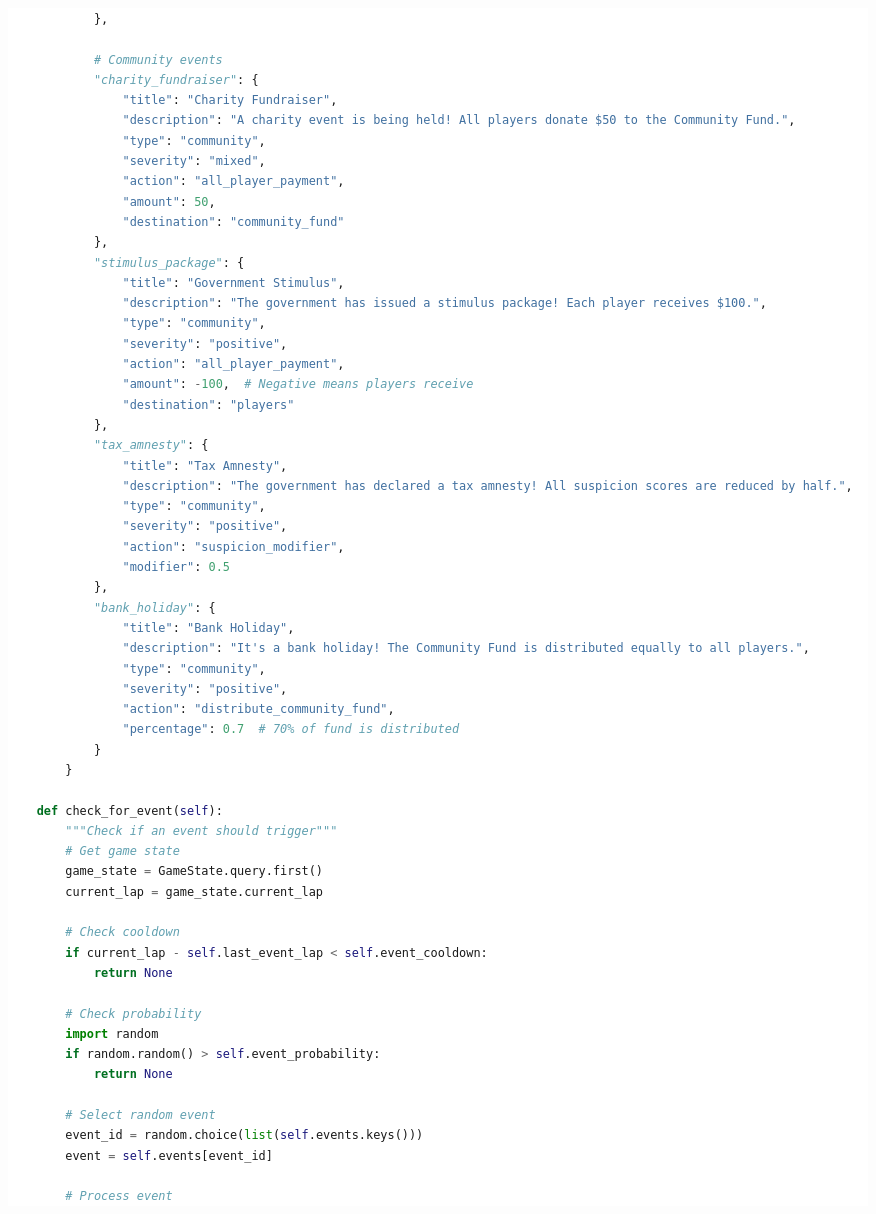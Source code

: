 ```python
            },
            
            # Community events
            "charity_fundraiser": {
                "title": "Charity Fundraiser",
                "description": "A charity event is being held! All players donate $50 to the Community Fund.",
                "type": "community",
                "severity": "mixed",
                "action": "all_player_payment",
                "amount": 50,
                "destination": "community_fund"
            },
            "stimulus_package": {
                "title": "Government Stimulus",
                "description": "The government has issued a stimulus package! Each player receives $100.",
                "type": "community",
                "severity": "positive",
                "action": "all_player_payment",
                "amount": -100,  # Negative means players receive
                "destination": "players"
            },
            "tax_amnesty": {
                "title": "Tax Amnesty",
                "description": "The government has declared a tax amnesty! All suspicion scores are reduced by half.",
                "type": "community",
                "severity": "positive",
                "action": "suspicion_modifier",
                "modifier": 0.5
            },
            "bank_holiday": {
                "title": "Bank Holiday",
                "description": "It's a bank holiday! The Community Fund is distributed equally to all players.",
                "type": "community",
                "severity": "positive",
                "action": "distribute_community_fund",
                "percentage": 0.7  # 70% of fund is distributed
            }
        }
    
    def check_for_event(self):
        """Check if an event should trigger"""
        # Get game state
        game_state = GameState.query.first()
        current_lap = game_state.current_lap
        
        # Check cooldown
        if current_lap - self.last_event_lap < self.event_cooldown:
            return None
        
        # Check probability
        import random
        if random.random() > self.event_probability:
            return None
        
        # Select random event
        event_id = random.choice(list(self.events.keys()))
        event = self.events[event_id]
        
        # Process event
```